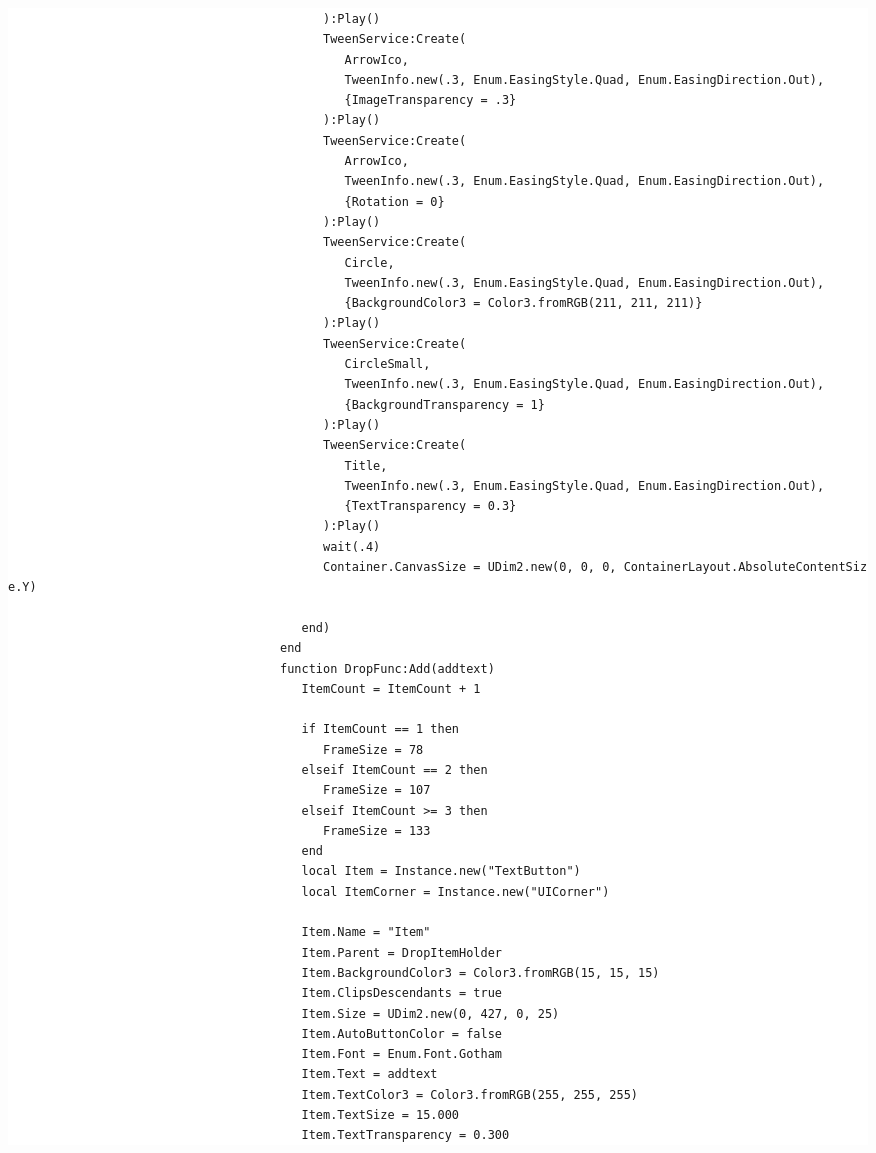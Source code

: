                                                ):Play()
                                                TweenService:Create(
                                                   ArrowIco,
                                                   TweenInfo.new(.3, Enum.EasingStyle.Quad, Enum.EasingDirection.Out),
                                                   {ImageTransparency = .3}
                                                ):Play()
                                                TweenService:Create(
                                                   ArrowIco,
                                                   TweenInfo.new(.3, Enum.EasingStyle.Quad, Enum.EasingDirection.Out),
                                                   {Rotation = 0}
                                                ):Play()
                                                TweenService:Create(
                                                   Circle,
                                                   TweenInfo.new(.3, Enum.EasingStyle.Quad, Enum.EasingDirection.Out),
                                                   {BackgroundColor3 = Color3.fromRGB(211, 211, 211)}
                                                ):Play()
                                                TweenService:Create(
                                                   CircleSmall,
                                                   TweenInfo.new(.3, Enum.EasingStyle.Quad, Enum.EasingDirection.Out),
                                                   {BackgroundTransparency = 1}
                                                ):Play()
                                                TweenService:Create(
                                                   Title,
                                                   TweenInfo.new(.3, Enum.EasingStyle.Quad, Enum.EasingDirection.Out),
                                                   {TextTransparency = 0.3}
                                                ):Play()
                                                wait(.4)
                                                Container.CanvasSize = UDim2.new(0, 0, 0, ContainerLayout.AbsoluteContentSize.Y)
                                 
                                             end)
                                          end
                                          function DropFunc:Add(addtext)
                                             ItemCount = ItemCount + 1
                                 
                                             if ItemCount == 1 then
                                                FrameSize = 78
                                             elseif ItemCount == 2 then
                                                FrameSize = 107
                                             elseif ItemCount >= 3 then
                                                FrameSize = 133
                                             end
                                             local Item = Instance.new("TextButton")
                                             local ItemCorner = Instance.new("UICorner")
                                 
                                             Item.Name = "Item"
                                             Item.Parent = DropItemHolder
                                             Item.BackgroundColor3 = Color3.fromRGB(15, 15, 15)
                                             Item.ClipsDescendants = true
                                             Item.Size = UDim2.new(0, 427, 0, 25)
                                             Item.AutoButtonColor = false
                                             Item.Font = Enum.Font.Gotham
                                             Item.Text = addtext
                                             Item.TextColor3 = Color3.fromRGB(255, 255, 255)
                                             Item.TextSize = 15.000
                                             Item.TextTransparency = 0.300
                                 